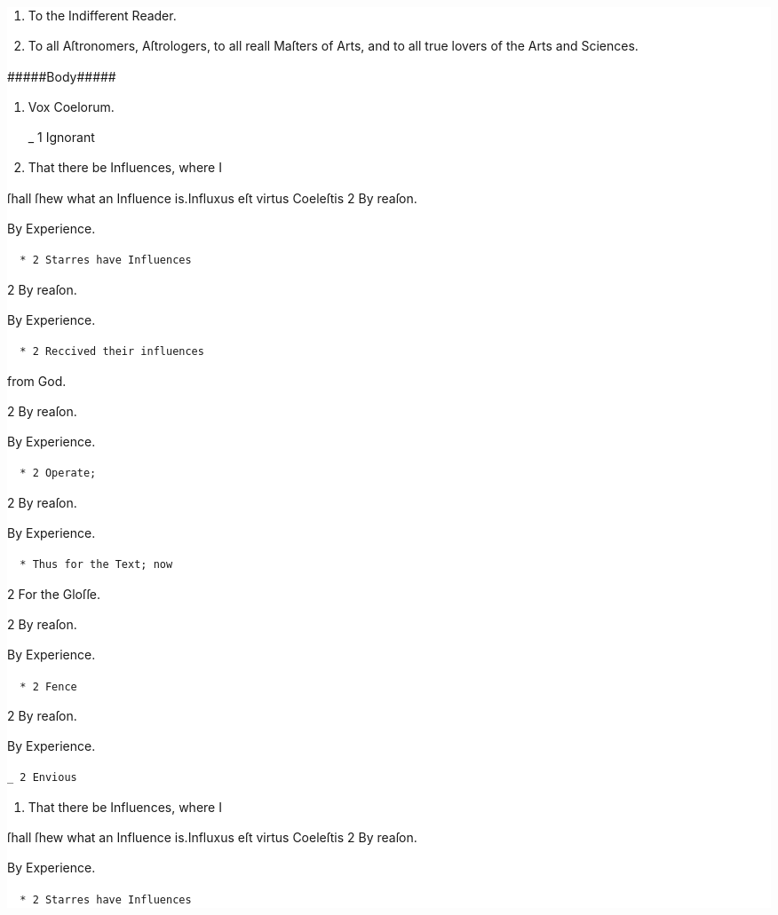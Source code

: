 1. To the
Indifferent Reader.

1. To all Aſtronomers,
Aſtrologers, to all reall
Maſters of Arts, and to all
true lovers of the Arts
and Sciences.

#####Body#####

1. Vox Coelorum.

    _ 1 Ignorant
1. That there be Influences, where I

ſhall ſhew what an Influence is.Influxus eſt virtus Coeleſtis 
2 By reaſon.

By Experience.

      * 2 Starres have Influences

2 By reaſon.

By Experience.

      * 2 Reccived their influences
from God.

2 By reaſon.

By Experience.

      * 2 Operate;

2 By reaſon.

By Experience.

      * Thus for the Text; now
2 For the Gloſſe.

2 By reaſon.

By Experience.

      * 2 Fence

2 By reaſon.

By Experience.

    _ 2 Envious
1. That there be Influences, where I

ſhall ſhew what an Influence is.Influxus eſt virtus Coeleſtis 
2 By reaſon.

By Experience.

      * 2 Starres have Influences
